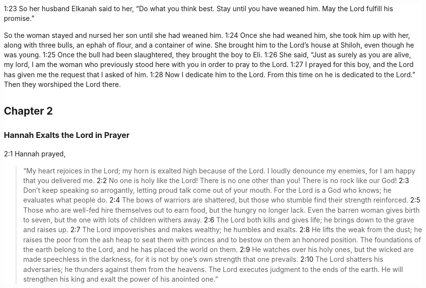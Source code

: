 <a name="09:1:23">1:23</a> So her husband Elkanah said to her, “Do what you think best. Stay until you have weaned him. May the Lord fulfill his promise.”

So the woman stayed and nursed her son until she had weaned him. <a name="09:1:24">1:24</a> Once she had weaned him, she took him up with her, along with three bulls, an ephah of flour, and a container of wine. She brought him to the Lord’s house at Shiloh, even though he was young. <a name="09:1:25">1:25</a> Once the bull had been slaughtered, they brought the boy to Eli. <a name="09:1:26">1:26</a> She said, “Just as surely as you are alive, my lord, I am the woman who previously stood here with you in order to pray to the Lord. <a name="09:1:27">1:27</a> I prayed for this boy, and the Lord has given me the request that I asked of him. <a name="09:1:28">1:28</a> Now I dedicate him to the Lord. From this time on he is dedicated to the Lord.” Then they worshiped the Lord there.

## Chapter 2

### Hannah Exalts the Lord in Prayer

<a name="09:2:1">2:1</a> Hannah prayed,

> “My heart rejoices in the Lord;
> my horn is exalted high because of the Lord.
> I loudly denounce my enemies,
> for I am happy that you delivered me.
> <a name="09:2:2">2:2</a> No one is holy like the Lord!
> There is no one other than you!
> There is no rock like our God!
> <a name="09:2:3">2:3</a> Don’t keep speaking so arrogantly,
> letting proud talk come out of your mouth.
> For the Lord is a God who knows;
> he evaluates what people do.
> <a name="09:2:4">2:4</a> The bows of warriors are shattered,
> but those who stumble find their strength reinforced.
> <a name="09:2:5">2:5</a> Those who are well-fed hire themselves out to earn food,
> but the hungry no longer lack.
> Even the barren woman gives birth to seven,
> but the one with lots of children withers away.
> <a name="09:2:6">2:6</a> The Lord both kills and gives life;
> he brings down to the grave and raises up.
> <a name="09:2:7">2:7</a> The Lord impoverishes and makes wealthy;
> he humbles and exalts.
> <a name="09:2:8">2:8</a> He lifts the weak from the dust;
> he raises the poor from the ash heap
> to seat them with princes
> and to bestow on them an honored position.
> The foundations of the earth belong to the Lord,
> and he has placed the world on them.
> <a name="09:2:9">2:9</a> He watches over his holy ones,
> but the wicked are made speechless in the darkness,
> for it is not by one’s own strength that one prevails.
> <a name="09:2:10">2:10</a> The Lord shatters his adversaries;
> he thunders against them from the heavens.
> The Lord executes judgment to the ends of the earth.
> He will strengthen his king
> and exalt the power of his anointed one.”
